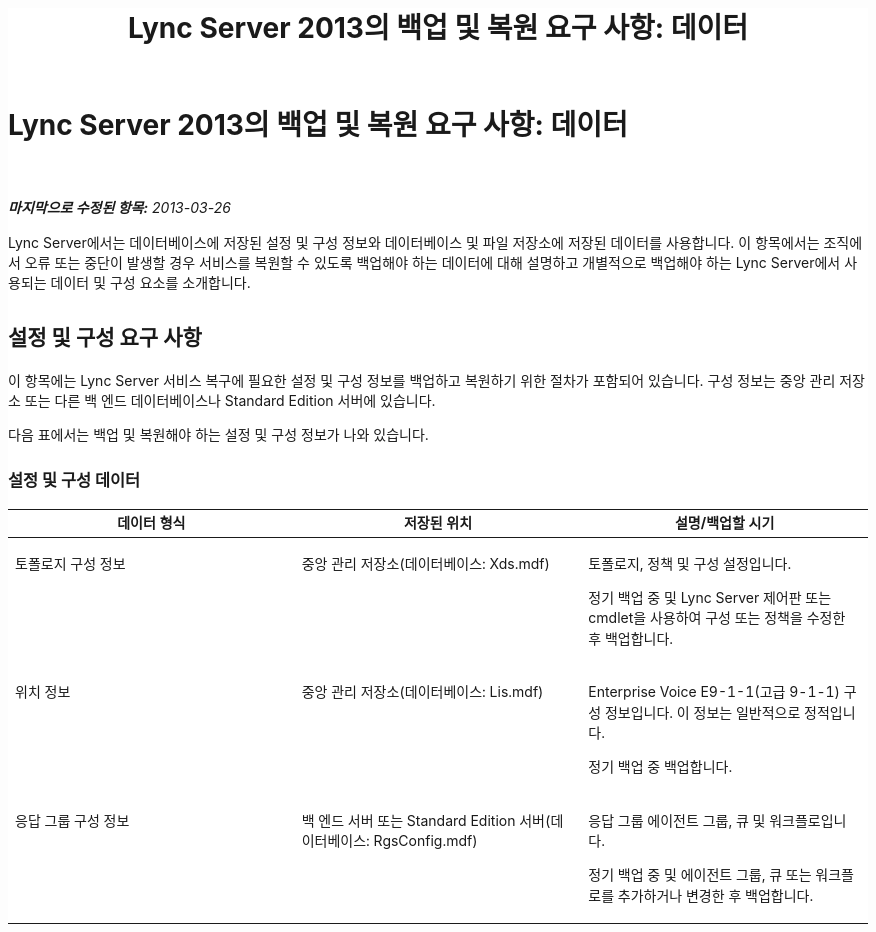 ﻿---
title: 'Lync Server 2013의 백업 및 복원 요구 사항: 데이터'
TOCTitle: 'Lync Server 2013의 백업 및 복원 요구 사항: 데이터'
ms:assetid: ecfb8e4d-cb4f-476d-9772-4486bd683c04
ms:mtpsurl: https://technet.microsoft.com/ko-kr/library/Hh202194(v=OCS.15)
ms:contentKeyID: 52056981
ms.date: 08/10/2015
mtps_version: v=OCS.15
ms.translationtype: HT
---

# Lync Server 2013의 백업 및 복원 요구 사항: 데이터

 

_**마지막으로 수정된 항목:** 2013-03-26_

Lync Server에서는 데이터베이스에 저장된 설정 및 구성 정보와 데이터베이스 및 파일 저장소에 저장된 데이터를 사용합니다. 이 항목에서는 조직에서 오류 또는 중단이 발생할 경우 서비스를 복원할 수 있도록 백업해야 하는 데이터에 대해 설명하고 개별적으로 백업해야 하는 Lync Server에서 사용되는 데이터 및 구성 요소를 소개합니다.

## 설정 및 구성 요구 사항

이 항목에는 Lync Server 서비스 복구에 필요한 설정 및 구성 정보를 백업하고 복원하기 위한 절차가 포함되어 있습니다. 구성 정보는 중앙 관리 저장소 또는 다른 백 엔드 데이터베이스나 Standard Edition 서버에 있습니다.

다음 표에서는 백업 및 복원해야 하는 설정 및 구성 정보가 나와 있습니다.

### 설정 및 구성 데이터

<table>
<colgroup>
<col style="width: 33%" />
<col style="width: 33%" />
<col style="width: 33%" />
</colgroup>
<thead>
<tr class="header">
<th>데이터 형식</th>
<th>저장된 위치</th>
<th>설명/백업할 시기</th>
</tr>
</thead>
<tbody>
<tr class="odd">
<td><p>토폴로지 구성 정보</p></td>
<td><p>중앙 관리 저장소(데이터베이스: Xds.mdf)</p></td>
<td><p>토폴로지, 정책 및 구성 설정입니다.</p>
<p>정기 백업 중 및 Lync Server 제어판 또는 cmdlet을 사용하여 구성 또는 정책을 수정한 후 백업합니다.</p></td>
</tr>
<tr class="even">
<td><p>위치 정보</p></td>
<td><p>중앙 관리 저장소(데이터베이스: Lis.mdf)</p></td>
<td><p>Enterprise Voice E9-1-1(고급 9-1-1) 구성 정보입니다. 이 정보는 일반적으로 정적입니다.</p>
<p>정기 백업 중 백업합니다.</p></td>
</tr>
<tr class="odd">
<td><p>응답 그룹 구성 정보</p></td>
<td><p>백 엔드 서버 또는 Standard Edition 서버(데이터베이스: RgsConfig.mdf)</p></td>
<td><p>응답 그룹 에이전트 그룹, 큐 및 워크플로입니다.</p>
<p>정기 백업 중 및 에이전트 그룹, 큐 또는 워크플로를 추가하거나 변경한 후 백업합니다.</p></td>
</tr>
</tbody>
</table>
